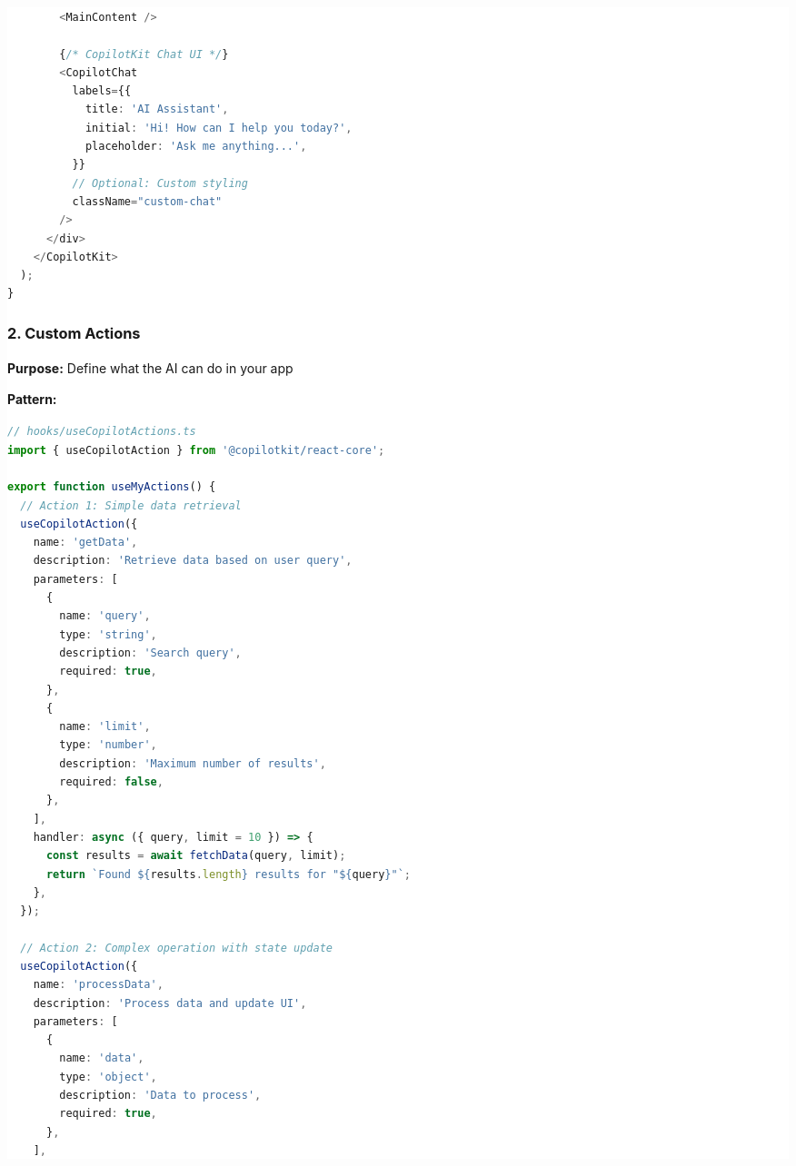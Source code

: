 ```typescript
        <MainContent />
        
        {/* CopilotKit Chat UI */}
        <CopilotChat
          labels={{
            title: 'AI Assistant',
            initial: 'Hi! How can I help you today?',
            placeholder: 'Ask me anything...',
          }}
          // Optional: Custom styling
          className="custom-chat"
        />
      </div>
    </CopilotKit>
  );
}
```

### 2. Custom Actions

**Purpose:** Define what the AI can do in your app

**Pattern:**
```typescript
// hooks/useCopilotActions.ts
import { useCopilotAction } from '@copilotkit/react-core';

export function useMyActions() {
  // Action 1: Simple data retrieval
  useCopilotAction({
    name: 'getData',
    description: 'Retrieve data based on user query',
    parameters: [
      {
        name: 'query',
        type: 'string',
        description: 'Search query',
        required: true,
      },
      {
        name: 'limit',
        type: 'number',
        description: 'Maximum number of results',
        required: false,
      },
    ],
    handler: async ({ query, limit = 10 }) => {
      const results = await fetchData(query, limit);
      return `Found ${results.length} results for "${query}"`;
    },
  });

  // Action 2: Complex operation with state update
  useCopilotAction({
    name: 'processData',
    description: 'Process data and update UI',
    parameters: [
      {
        name: 'data',
        type: 'object',
        description: 'Data to process',
        required: true,
      },
    ],
```